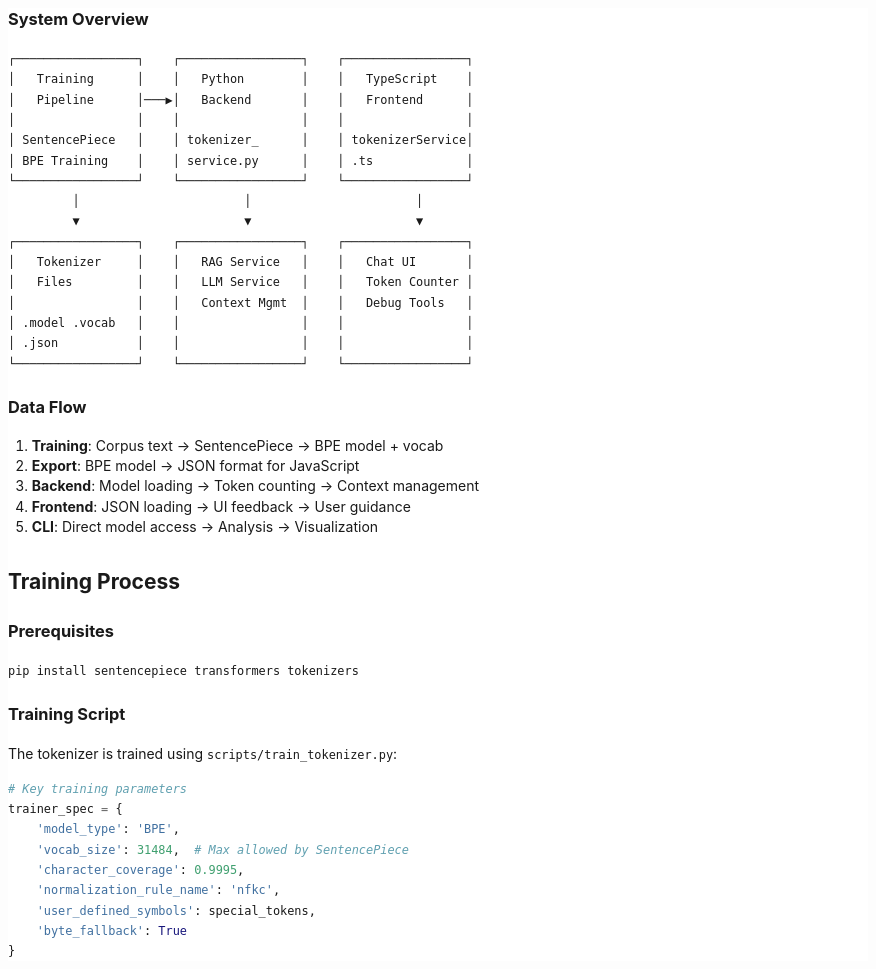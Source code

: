 ### System Overview

```
┌─────────────────┐    ┌─────────────────┐    ┌─────────────────┐
│   Training      │    │   Python        │    │   TypeScript    │
│   Pipeline      │───▶│   Backend       │    │   Frontend      │
│                 │    │                 │    │                 │
│ SentencePiece   │    │ tokenizer_      │    │ tokenizerService│
│ BPE Training    │    │ service.py      │    │ .ts             │
└─────────────────┘    └─────────────────┘    └─────────────────┘
         │                       │                       │
         ▼                       ▼                       ▼
┌─────────────────┐    ┌─────────────────┐    ┌─────────────────┐
│   Tokenizer     │    │   RAG Service   │    │   Chat UI       │
│   Files         │    │   LLM Service   │    │   Token Counter │
│                 │    │   Context Mgmt  │    │   Debug Tools   │
│ .model .vocab   │    │                 │    │                 │
│ .json           │    │                 │    │                 │
└─────────────────┘    └─────────────────┘    └─────────────────┘
```

### Data Flow

1. **Training**: Corpus text → SentencePiece → BPE model + vocab
2. **Export**: BPE model → JSON format for JavaScript
3. **Backend**: Model loading → Token counting → Context management
4. **Frontend**: JSON loading → UI feedback → User guidance
5. **CLI**: Direct model access → Analysis → Visualization

## Training Process

### Prerequisites

```bash
pip install sentencepiece transformers tokenizers
```

### Training Script

The tokenizer is trained using `scripts/train_tokenizer.py`:

```python
# Key training parameters
trainer_spec = {
    'model_type': 'BPE',
    'vocab_size': 31484,  # Max allowed by SentencePiece
    'character_coverage': 0.9995,
    'normalization_rule_name': 'nfkc',
    'user_defined_symbols': special_tokens,
    'byte_fallback': True
}
```
